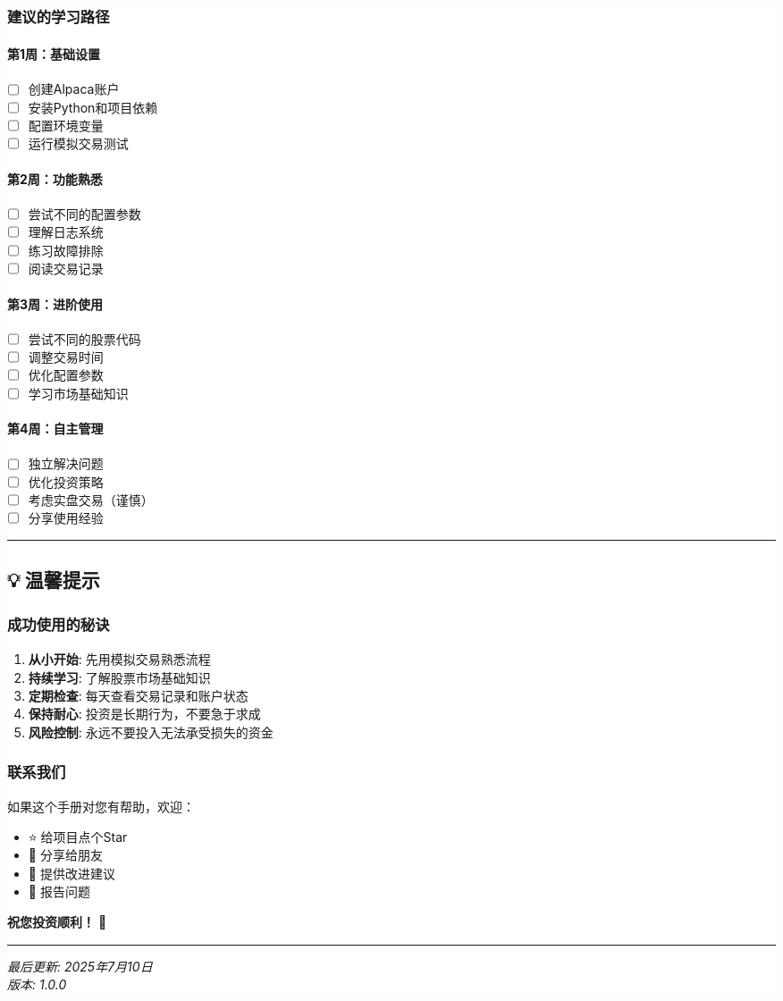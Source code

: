### 建议的学习路径

#### 第1周：基础设置
- [ ] 创建Alpaca账户
- [ ] 安装Python和项目依赖
- [ ] 配置环境变量
- [ ] 运行模拟交易测试

#### 第2周：功能熟悉
- [ ] 尝试不同的配置参数
- [ ] 理解日志系统
- [ ] 练习故障排除
- [ ] 阅读交易记录

#### 第3周：进阶使用
- [ ] 尝试不同的股票代码
- [ ] 调整交易时间
- [ ] 优化配置参数
- [ ] 学习市场基础知识

#### 第4周：自主管理
- [ ] 独立解决问题
- [ ] 优化投资策略
- [ ] 考虑实盘交易（谨慎）
- [ ] 分享使用经验

---

## 💡 温馨提示

### 成功使用的秘诀

1. **从小开始**: 先用模拟交易熟悉流程
2. **持续学习**: 了解股票市场基础知识
3. **定期检查**: 每天查看交易记录和账户状态
4. **保持耐心**: 投资是长期行为，不要急于求成
5. **风险控制**: 永远不要投入无法承受损失的资金

### 联系我们

如果这个手册对您有帮助，欢迎：
- ⭐ 给项目点个Star
- 🔄 分享给朋友
- 💬 提供改进建议
- 🐛 报告问题

**祝您投资顺利！** 🚀

---

*最后更新: 2025年7月10日*  
*版本: 1.0.0* 